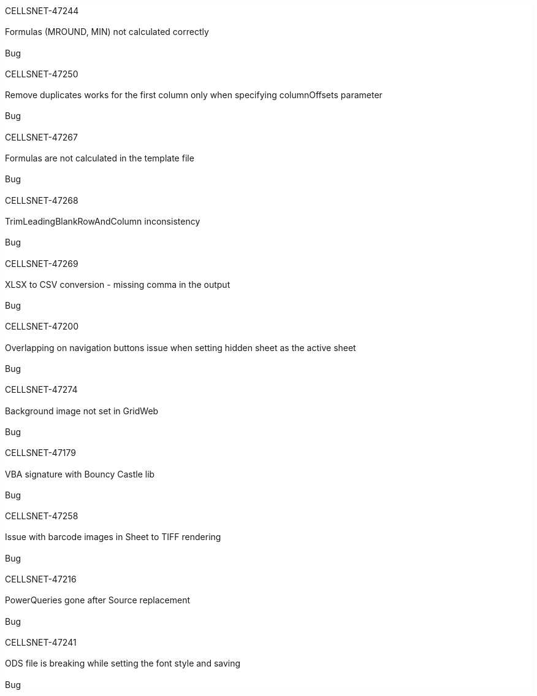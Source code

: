 CELLSNET-47244

Formulas (MROUND, MIN) not calculated correctly

Bug

CELLSNET-47250

Remove duplicates works for the first column only when specifying columnOffsets parameter

Bug

CELLSNET-47267

Formulas are not calculated in the template file

Bug

CELLSNET-47268

TrimLeadingBlankRowAndColumn inconsistency

Bug

CELLSNET-47269

XLSX to CSV conversion - missing comma in the output

Bug

CELLSNET-47200

Overlapping on navigation buttons issue when setting hidden sheet as the active sheet

Bug

CELLSNET-47274

Background image not set in GridWeb

Bug

CELLSNET-47179

VBA signature with Bouncy Castle lib

Bug

CELLSNET-47258

Issue with barcode images in Sheet to TIFF rendering

Bug

CELLSNET-47216

PowerQueries gone after Source replacement

Bug

CELLSNET-47241

ODS file is breaking while setting the font style and saving

Bug
